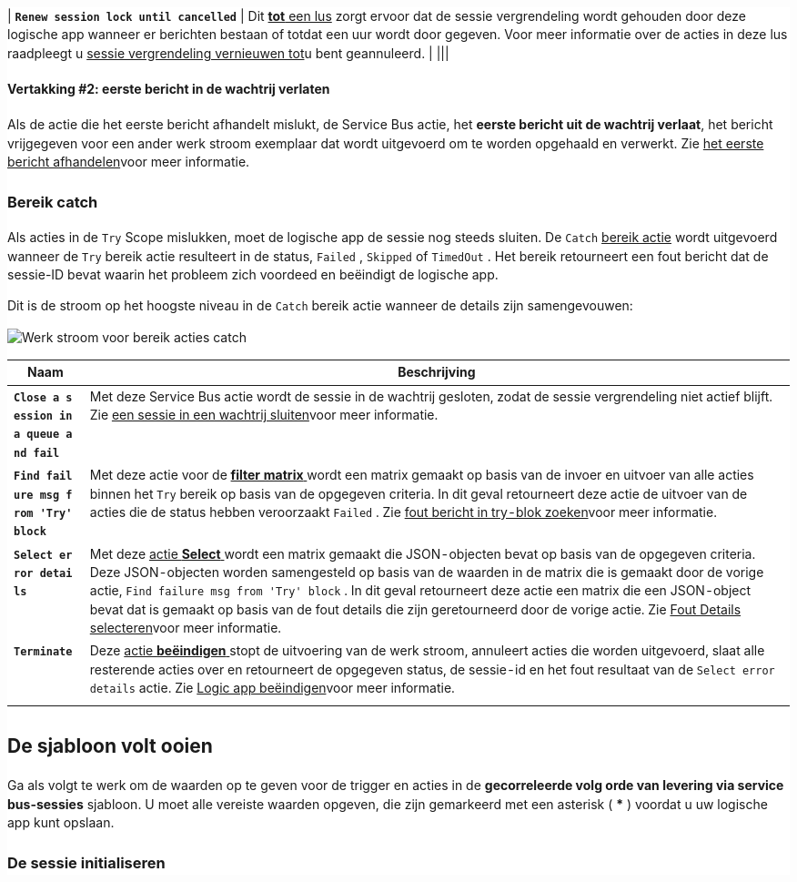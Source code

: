 | **`Renew session lock until cancelled`** | Dit [ **tot** een lus](../logic-apps/logic-apps-control-flow-loops.md#until-loop) zorgt ervoor dat de sessie vergrendeling wordt gehouden door deze logische app wanneer er berichten bestaan of totdat een uur wordt door gegeven. Voor meer informatie over de acties in deze lus raadpleegt u [sessie vergrendeling vernieuwen tot](#renew-session-while-messages-exist)u bent geannuleerd. |
|||

<a name="abandon-initial-message"></a>

#### <a name="branch-2-abandon-initial-message-from-the-queue"></a>Vertakking #2: eerste bericht in de wachtrij verlaten

Als de actie die het eerste bericht afhandelt mislukt, de Service Bus actie, het **eerste bericht uit de wachtrij verlaat**, het bericht vrijgegeven voor een ander werk stroom exemplaar dat wordt uitgevoerd om te worden opgehaald en verwerkt. Zie [het eerste bericht afhandelen](#handle-initial-message)voor meer informatie.

<a name="catch-scope"></a>

### <a name="catch-scope"></a>Bereik catch

Als acties in de `Try` Scope mislukken, moet de logische app de sessie nog steeds sluiten. De `Catch` [bereik actie](../logic-apps/logic-apps-control-flow-run-steps-group-scopes.md) wordt uitgevoerd wanneer de `Try` bereik actie resulteert in de status, `Failed` , `Skipped` of `TimedOut` . Het bereik retourneert een fout bericht dat de sessie-ID bevat waarin het probleem zich voordeed en beëindigt de logische app.

Dit is de stroom op het hoogste niveau in de `Catch` bereik actie wanneer de details zijn samengevouwen:

![Werk stroom voor bereik acties catch](./media/send-related-messages-sequential-convoy/catch-scope-action.png)

| Naam | Beschrijving |
|------|-------------|
| **`Close a session in a queue and fail`** | Met deze Service Bus actie wordt de sessie in de wachtrij gesloten, zodat de sessie vergrendeling niet actief blijft. Zie [een sessie in een wachtrij sluiten](#close-session-fail)voor meer informatie. |
| **`Find failure msg from 'Try' block`** | Met deze actie voor de [ **filter matrix** ](../logic-apps/logic-apps-perform-data-operations.md#filter-array-action) wordt een matrix gemaakt op basis van de invoer en uitvoer van alle acties binnen het `Try` bereik op basis van de opgegeven criteria. In dit geval retourneert deze actie de uitvoer van de acties die de status hebben veroorzaakt `Failed` . Zie [fout bericht in try-blok zoeken](#find-failure-message)voor meer informatie. |
| **`Select error details`** | Met deze [actie **Select** ](../logic-apps/logic-apps-perform-data-operations.md#select-action) wordt een matrix gemaakt die JSON-objecten bevat op basis van de opgegeven criteria. Deze JSON-objecten worden samengesteld op basis van de waarden in de matrix die is gemaakt door de vorige actie, `Find failure msg from 'Try' block` . In dit geval retourneert deze actie een matrix die een JSON-object bevat dat is gemaakt op basis van de fout details die zijn geretourneerd door de vorige actie. Zie [Fout Details selecteren](#select-error-details)voor meer informatie. |
| **`Terminate`** | Deze [actie **beëindigen** ](../logic-apps/logic-apps-workflow-actions-triggers.md#terminate-action) stopt de uitvoering van de werk stroom, annuleert acties die worden uitgevoerd, slaat alle resterende acties over en retourneert de opgegeven status, de sessie-id en het fout resultaat van de `Select error details` actie. Zie [Logic app beëindigen](#terminate-logic-app)voor meer informatie. |
|||

<a name="complete-template"></a>

## <a name="complete-the-template"></a>De sjabloon volt ooien

Ga als volgt te werk om de waarden op te geven voor de trigger en acties in de **gecorreleerde volg orde van levering via service bus-sessies** sjabloon. U moet alle vereiste waarden opgeven, die zijn gemarkeerd met een asterisk ( **\*** ) voordat u uw logische app kunt opslaan.

<a name="initialize-session"></a>

### <a name="initialize-the-session"></a>De sessie initialiseren
